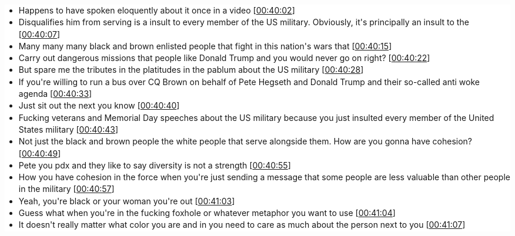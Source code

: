 *  Happens to have spoken eloquently about it once in a video [[00:40:02](https://www.youtube.com/watch?v=Rh88VlXUKm0&t=2402.86s)]
*  Disqualifies him from serving is a insult to every member of the US military. Obviously, it's principally an insult to the [[00:40:07](https://www.youtube.com/watch?v=Rh88VlXUKm0&t=2407.26s)]
*  Many many many black and brown enlisted people that fight in this nation's wars that [[00:40:15](https://www.youtube.com/watch?v=Rh88VlXUKm0&t=2415.22s)]
*  Carry out dangerous missions that people like Donald Trump and you would never go on right? [[00:40:22](https://www.youtube.com/watch?v=Rh88VlXUKm0&t=2422.06s)]
*  But spare me the tributes in the platitudes in the pablum about the US military [[00:40:28](https://www.youtube.com/watch?v=Rh88VlXUKm0&t=2428.14s)]
*  If you're willing to run a bus over CQ Brown on behalf of Pete Hegseth and Donald Trump and their so-called anti woke agenda [[00:40:33](https://www.youtube.com/watch?v=Rh88VlXUKm0&t=2433.34s)]
*  Just sit out the next you know [[00:40:40](https://www.youtube.com/watch?v=Rh88VlXUKm0&t=2440.98s)]
*  Fucking veterans and Memorial Day speeches about the US military because you just insulted every member of the United States military [[00:40:43](https://www.youtube.com/watch?v=Rh88VlXUKm0&t=2443.58s)]
*  Not just the black and brown people the white people that serve alongside them. How are you gonna have cohesion? [[00:40:49](https://www.youtube.com/watch?v=Rh88VlXUKm0&t=2449.42s)]
*  Pete you pdx and they like to say diversity is not a strength [[00:40:55](https://www.youtube.com/watch?v=Rh88VlXUKm0&t=2455.18s)]
*  How you have cohesion in the force when you're just sending a message that some people are less valuable than other people in the military [[00:40:57](https://www.youtube.com/watch?v=Rh88VlXUKm0&t=2457.7s)]
*  Yeah, you're black or your woman you're out [[00:41:03](https://www.youtube.com/watch?v=Rh88VlXUKm0&t=2463.5s)]
*  Guess what when you're in the fucking foxhole or whatever metaphor you want to use [[00:41:04](https://www.youtube.com/watch?v=Rh88VlXUKm0&t=2464.94s)]
*  It doesn't really matter what color you are and in you need to care as much about the person next to you [[00:41:07](https://www.youtube.com/watch?v=Rh88VlXUKm0&t=2467.9s)]
